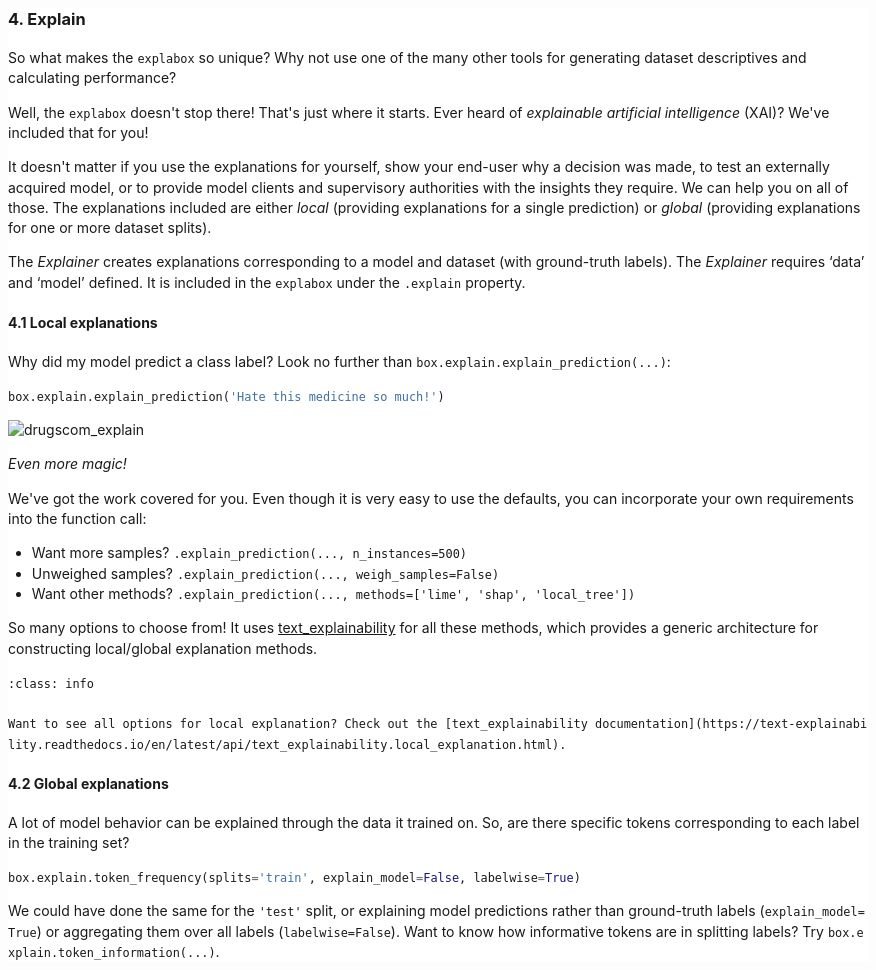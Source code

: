 <a name='explain'></a>
### 4. Explain
So what makes the `explabox` so unique? Why not use one of the many other tools for generating dataset descriptives and calculating performance?

Well, the `explabox` doesn't stop there! That's just where it starts. Ever heard of _explainable artificial intelligence_ (XAI)? We've included that for you!

It doesn't matter if you use the explanations for yourself, show your end-user why a decision was made, to test an externally acquired model, or to provide model clients and supervisory authorities with the insights they require. We can help you on all of those. The explanations included are either _local_ (providing explanations for a single prediction) or _global_ (providing explanations for one or more dataset splits).

The _Explainer_ creates explanations corresponding to a model and dataset (with ground-truth labels). The _Explainer_ requires ‘data’ and ‘model’ defined. It is included in the `explabox` under the `.explain` property.

#### 4.1 Local explanations
Why did my model predict a class label? Look no further than `box.explain.explain_prediction(...)`:

```python
box.explain.explain_prediction('Hate this medicine so much!')
```
![drugscom_explain](https://github.com/MarcelRobeer/explabox/blob/main/img/example/drugscom_explain.png?raw=true)

_Even more magic!_

We've got the work covered for you. Even though it is very easy to use the defaults, you can incorporate your own requirements into the function call:
- Want more samples? `.explain_prediction(..., n_instances=500)`
- Unweighed samples? `.explain_prediction(..., weigh_samples=False)`
- Want other methods? `.explain_prediction(..., methods=['lime', 'shap', 'local_tree'])`

So many options to choose from! It uses [text_explainability](https://text-explainability.readthedocs.io/) for all these methods, which provides a generic architecture for constructing local/global explanation methods.

```{admonition} INFO
:class: info

Want to see all options for local explanation? Check out the [text_explainability documentation](https://text-explainability.readthedocs.io/en/latest/api/text_explainability.local_explanation.html).
```

#### 4.2 Global explanations
A lot of model behavior can be explained through the data it trained on. So, are there specific tokens corresponding to each label in the training set?

```python
box.explain.token_frequency(splits='train', explain_model=False, labelwise=True)
```

We could have done the same for the `'test'` split, or explaining model predictions rather than ground-truth labels (`explain_model=True`) or aggregating them over all labels (`labelwise=False`). Want to know how informative tokens are in splitting labels? Try `box.explain.token_information(...)`.
